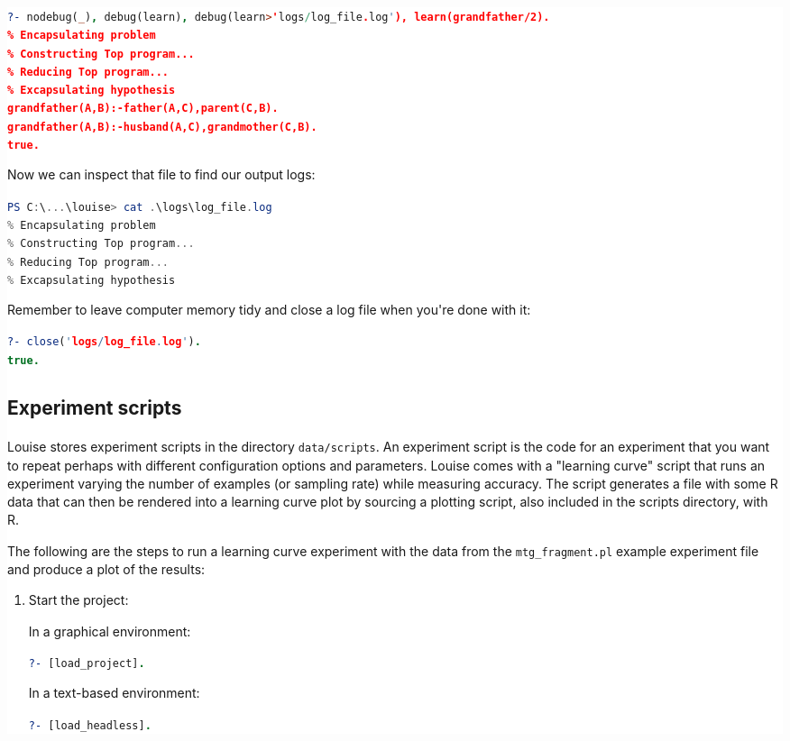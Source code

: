 ```prolog
?- nodebug(_), debug(learn), debug(learn>'logs/log_file.log'), learn(grandfather/2).
% Encapsulating problem
% Constructing Top program...
% Reducing Top program...
% Excapsulating hypothesis
grandfather(A,B):-father(A,C),parent(C,B).
grandfather(A,B):-husband(A,C),grandmother(C,B).
true.
```

Now we can inspect that file to find our output logs:

```PowerShell
PS C:\...\louise> cat .\logs\log_file.log
% Encapsulating problem
% Constructing Top program...
% Reducing Top program...
% Excapsulating hypothesis
```

Remember to leave computer memory tidy and close a log file when you're done
with it:

```prolog
?- close('logs/log_file.log').
true.
```

Experiment scripts
------------------

Louise stores experiment scripts in the directory `data/scripts`. An experiment
script is the code for an experiment that you want to repeat perhaps with
different configuration options and parameters. Louise comes with a "learning
curve" script that runs an experiment varying the number of examples (or
sampling rate) while measuring accuracy. The script generates a file with some R
data that can then be rendered into a learning curve plot by sourcing a plotting
script, also included in the scripts directory, with R.

The following are the steps to run a learning curve experiment with the data
from the `mtg_fragment.pl` example experiment file and produce a plot of the
results:

 1. Start the project:

    In a graphical environment:

    ```prolog
    ?- [load_project].
    ```

    In a text-based environment:

    ```prolog
    ?- [load_headless].
    ```

